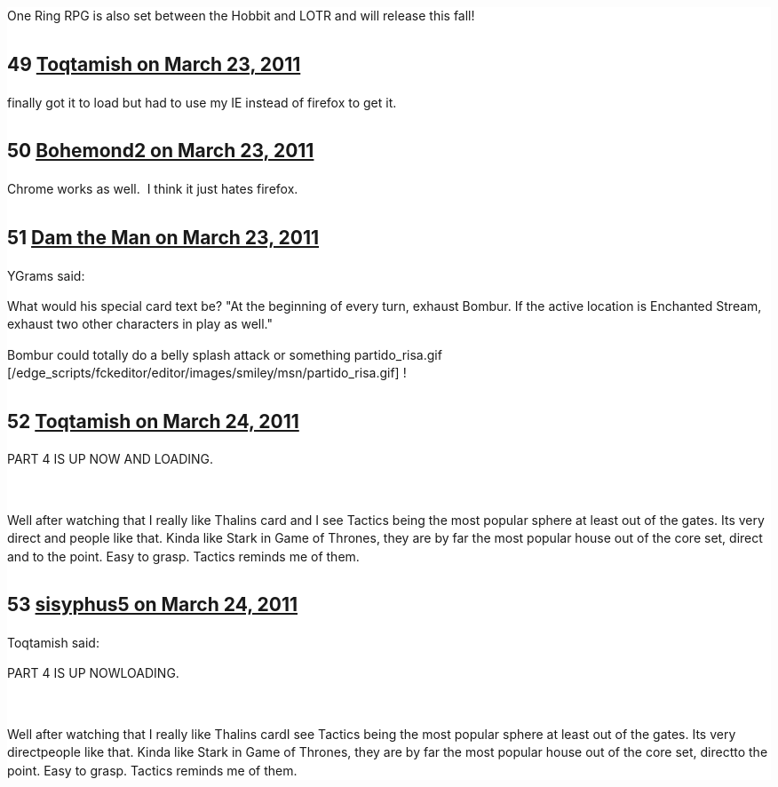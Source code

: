 One Ring RPG is also set between the Hobbit and LOTR and will release this fall!

## 49 [Toqtamish on March 23, 2011](https://community.fantasyflightgames.com/topic/44129-video-tutorial/?do=findComment&comment=442971)

finally got it to load but had to use my IE instead of firefox to get it.

## 50 [Bohemond2 on March 23, 2011](https://community.fantasyflightgames.com/topic/44129-video-tutorial/?do=findComment&comment=442973)

Chrome works as well.  I think it just hates firefox.

## 51 [Dam the Man on March 23, 2011](https://community.fantasyflightgames.com/topic/44129-video-tutorial/?do=findComment&comment=442978)

YGrams said:

What would his special card text be? "At the beginning of every turn, exhaust Bombur. If the active location is Enchanted Stream, exhaust two other characters in play as well."

Bombur could totally do a belly splash attack or something partido_risa.gif [/edge_scripts/fckeditor/editor/images/smiley/msn/partido_risa.gif] !

## 52 [Toqtamish on March 24, 2011](https://community.fantasyflightgames.com/topic/44129-video-tutorial/?do=findComment&comment=443483)

PART 4 IS UP NOW AND LOADING.

 

Well after watching that I really like Thalins card and I see Tactics being the most popular sphere at least out of the gates. Its very direct and people like that. Kinda like Stark in Game of Thrones, they are by far the most popular house out of the core set, direct and to the point. Easy to grasp. Tactics reminds me of them.

## 53 [sisyphus5 on March 24, 2011](https://community.fantasyflightgames.com/topic/44129-video-tutorial/?do=findComment&comment=443540)

Toqtamish said:

PART 4 IS UP NOWLOADING.

 

Well after watching that I really like Thalins cardI see Tactics being the most popular sphere at least out of the gates. Its very directpeople like that. Kinda like Stark in Game of Thrones, they are by far the most popular house out of the core set, directto the point. Easy to grasp. Tactics reminds me of them.

